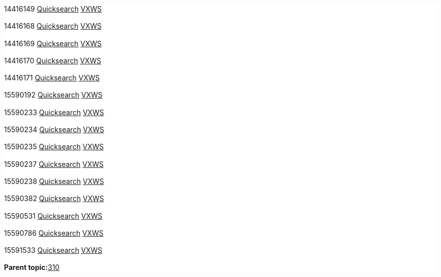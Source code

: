 14416149 [Quicksearch](https://search.library.yale.edu/catalog/14416149) [VXWS](http://prodorbis.library.yale.edu:7014/vxws/GetHoldingsService?bibId=14416149)

14416168 [Quicksearch](https://search.library.yale.edu/catalog/14416168) [VXWS](http://prodorbis.library.yale.edu:7014/vxws/GetHoldingsService?bibId=14416168)

14416169 [Quicksearch](https://search.library.yale.edu/catalog/14416169) [VXWS](http://prodorbis.library.yale.edu:7014/vxws/GetHoldingsService?bibId=14416169)

14416170 [Quicksearch](https://search.library.yale.edu/catalog/14416170) [VXWS](http://prodorbis.library.yale.edu:7014/vxws/GetHoldingsService?bibId=14416170)

14416171 [Quicksearch](https://search.library.yale.edu/catalog/14416171) [VXWS](http://prodorbis.library.yale.edu:7014/vxws/GetHoldingsService?bibId=14416171)

15590192 [Quicksearch](https://search.library.yale.edu/catalog/15590192) [VXWS](http://prodorbis.library.yale.edu:7014/vxws/GetHoldingsService?bibId=15590192)

15590233 [Quicksearch](https://search.library.yale.edu/catalog/15590233) [VXWS](http://prodorbis.library.yale.edu:7014/vxws/GetHoldingsService?bibId=15590233)

15590234 [Quicksearch](https://search.library.yale.edu/catalog/15590234) [VXWS](http://prodorbis.library.yale.edu:7014/vxws/GetHoldingsService?bibId=15590234)

15590235 [Quicksearch](https://search.library.yale.edu/catalog/15590235) [VXWS](http://prodorbis.library.yale.edu:7014/vxws/GetHoldingsService?bibId=15590235)

15590237 [Quicksearch](https://search.library.yale.edu/catalog/15590237) [VXWS](http://prodorbis.library.yale.edu:7014/vxws/GetHoldingsService?bibId=15590237)

15590238 [Quicksearch](https://search.library.yale.edu/catalog/15590238) [VXWS](http://prodorbis.library.yale.edu:7014/vxws/GetHoldingsService?bibId=15590238)

15590382 [Quicksearch](https://search.library.yale.edu/catalog/15590382) [VXWS](http://prodorbis.library.yale.edu:7014/vxws/GetHoldingsService?bibId=15590382)

15590531 [Quicksearch](https://search.library.yale.edu/catalog/15590531) [VXWS](http://prodorbis.library.yale.edu:7014/vxws/GetHoldingsService?bibId=15590531)

15590786 [Quicksearch](https://search.library.yale.edu/catalog/15590786) [VXWS](http://prodorbis.library.yale.edu:7014/vxws/GetHoldingsService?bibId=15590786)

15591533 [Quicksearch](https://search.library.yale.edu/catalog/15591533) [VXWS](http://prodorbis.library.yale.edu:7014/vxws/GetHoldingsService?bibId=15591533)

**Parent topic:**[310](../../tags/310/310.md)

